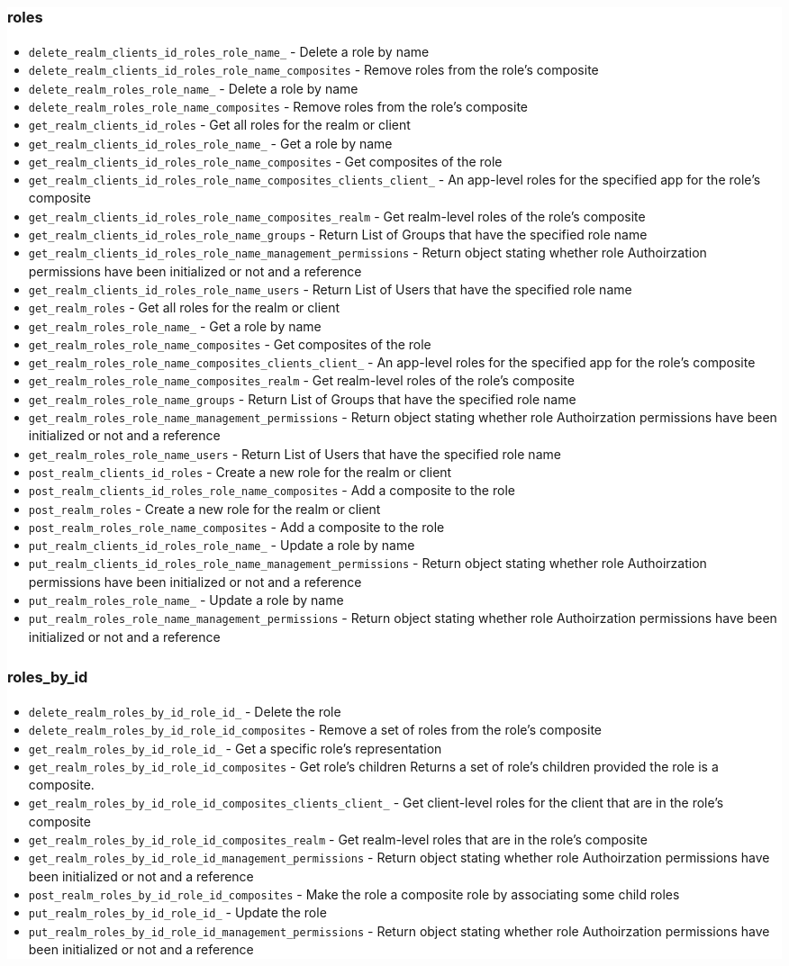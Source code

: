 ### roles

* `delete_realm_clients_id_roles_role_name_` - Delete a role by name
* `delete_realm_clients_id_roles_role_name_composites` - Remove roles from the role’s composite
* `delete_realm_roles_role_name_` - Delete a role by name
* `delete_realm_roles_role_name_composites` - Remove roles from the role’s composite
* `get_realm_clients_id_roles` - Get all roles for the realm or client
* `get_realm_clients_id_roles_role_name_` - Get a role by name
* `get_realm_clients_id_roles_role_name_composites` - Get composites of the role
* `get_realm_clients_id_roles_role_name_composites_clients_client_` - An app-level roles for the specified app for the role’s composite
* `get_realm_clients_id_roles_role_name_composites_realm` - Get realm-level roles of the role’s composite
* `get_realm_clients_id_roles_role_name_groups` - Return List of Groups that have the specified role name
* `get_realm_clients_id_roles_role_name_management_permissions` - Return object stating whether role Authoirzation permissions have been initialized or not and a reference
* `get_realm_clients_id_roles_role_name_users` - Return List of Users that have the specified role name
* `get_realm_roles` - Get all roles for the realm or client
* `get_realm_roles_role_name_` - Get a role by name
* `get_realm_roles_role_name_composites` - Get composites of the role
* `get_realm_roles_role_name_composites_clients_client_` - An app-level roles for the specified app for the role’s composite
* `get_realm_roles_role_name_composites_realm` - Get realm-level roles of the role’s composite
* `get_realm_roles_role_name_groups` - Return List of Groups that have the specified role name
* `get_realm_roles_role_name_management_permissions` - Return object stating whether role Authoirzation permissions have been initialized or not and a reference
* `get_realm_roles_role_name_users` - Return List of Users that have the specified role name
* `post_realm_clients_id_roles` - Create a new role for the realm or client
* `post_realm_clients_id_roles_role_name_composites` - Add a composite to the role
* `post_realm_roles` - Create a new role for the realm or client
* `post_realm_roles_role_name_composites` - Add a composite to the role
* `put_realm_clients_id_roles_role_name_` - Update a role by name
* `put_realm_clients_id_roles_role_name_management_permissions` - Return object stating whether role Authoirzation permissions have been initialized or not and a reference
* `put_realm_roles_role_name_` - Update a role by name
* `put_realm_roles_role_name_management_permissions` - Return object stating whether role Authoirzation permissions have been initialized or not and a reference

### roles_by_id

* `delete_realm_roles_by_id_role_id_` - Delete the role
* `delete_realm_roles_by_id_role_id_composites` - Remove a set of roles from the role’s composite
* `get_realm_roles_by_id_role_id_` - Get a specific role’s representation
* `get_realm_roles_by_id_role_id_composites` - Get role’s children   Returns a set of role’s children provided the role is a composite.
* `get_realm_roles_by_id_role_id_composites_clients_client_` - Get client-level roles for the client that are in the role’s composite
* `get_realm_roles_by_id_role_id_composites_realm` - Get realm-level roles that are in the role’s composite
* `get_realm_roles_by_id_role_id_management_permissions` - Return object stating whether role Authoirzation permissions have been initialized or not and a reference
* `post_realm_roles_by_id_role_id_composites` - Make the role a composite role by associating some child roles
* `put_realm_roles_by_id_role_id_` - Update the role
* `put_realm_roles_by_id_role_id_management_permissions` - Return object stating whether role Authoirzation permissions have been initialized or not and a reference
